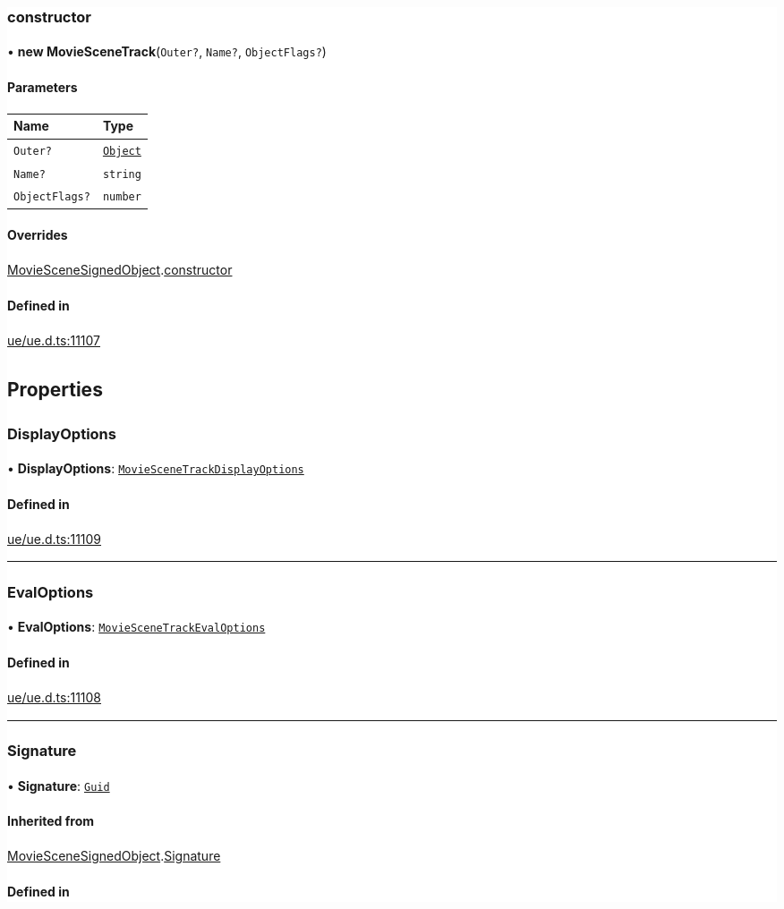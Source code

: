 ### constructor

• **new MovieSceneTrack**(`Outer?`, `Name?`, `ObjectFlags?`)

#### Parameters

| Name | Type |
| :------ | :------ |
| `Outer?` | [`Object`](ue_ue.Object.md) |
| `Name?` | `string` |
| `ObjectFlags?` | `number` |

#### Overrides

[MovieSceneSignedObject](ue_ue.MovieSceneSignedObject.md).[constructor](ue_ue.MovieSceneSignedObject.md#constructor)

#### Defined in

[ue/ue.d.ts:11107](https://github.com/YugMetaverse/yug_typings/blob/b7d9b19/ue/ue.d.ts#L11107)

## Properties

### DisplayOptions

• **DisplayOptions**: [`MovieSceneTrackDisplayOptions`](ue_ue.MovieSceneTrackDisplayOptions.md)

#### Defined in

[ue/ue.d.ts:11109](https://github.com/YugMetaverse/yug_typings/blob/b7d9b19/ue/ue.d.ts#L11109)

___

### EvalOptions

• **EvalOptions**: [`MovieSceneTrackEvalOptions`](ue_ue.MovieSceneTrackEvalOptions.md)

#### Defined in

[ue/ue.d.ts:11108](https://github.com/YugMetaverse/yug_typings/blob/b7d9b19/ue/ue.d.ts#L11108)

___

### Signature

• **Signature**: [`Guid`](ue_ue_s.Guid.md)

#### Inherited from

[MovieSceneSignedObject](ue_ue.MovieSceneSignedObject.md).[Signature](ue_ue.MovieSceneSignedObject.md#signature)

#### Defined in
